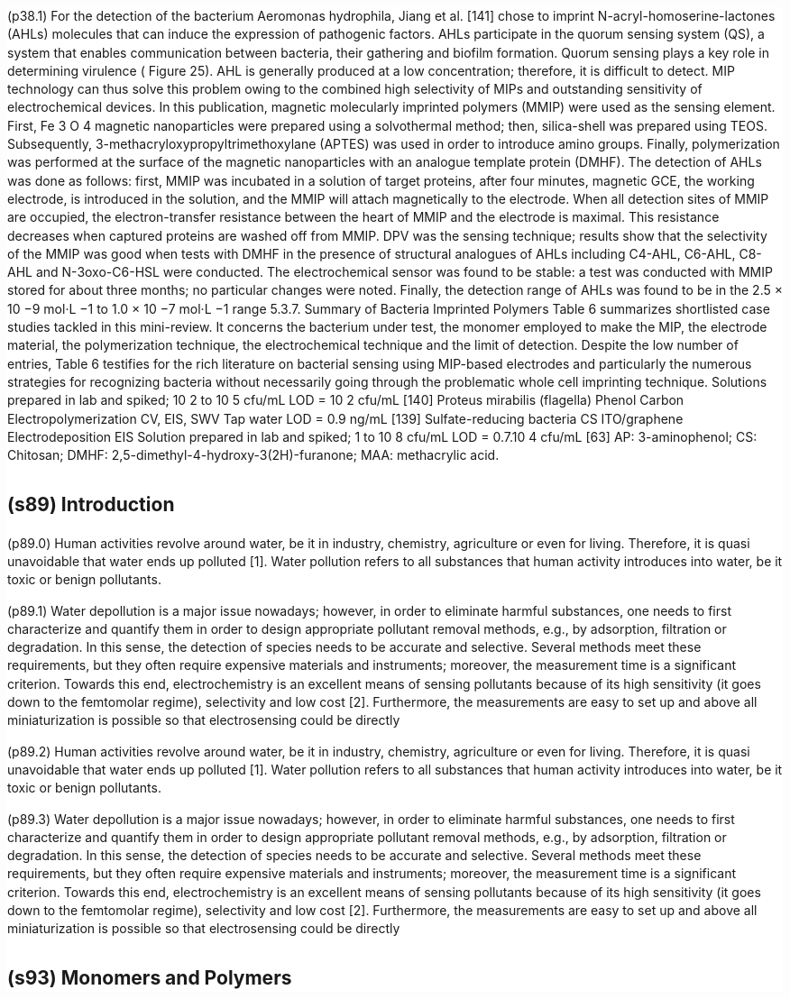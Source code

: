 (p38.1) For the detection of the bacterium Aeromonas hydrophila, Jiang et al. [141] chose to imprint N-acryl-homoserine-lactones (AHLs) molecules that can induce the expression of pathogenic factors. AHLs participate in the quorum sensing system (QS), a system that enables communication between bacteria, their gathering and biofilm formation. Quorum sensing plays a key role in determining virulence ( Figure 25). AHL is generally produced at a low concentration; therefore, it is difficult to detect. MIP technology can thus solve this problem owing to the combined high selectivity of MIPs and outstanding sensitivity of electrochemical devices. In this publication, magnetic molecularly imprinted polymers (MMIP) were used as the sensing element. First, Fe 3 O 4 magnetic nanoparticles were prepared using a solvothermal method; then, silica-shell was prepared using TEOS. Subsequently, 3-methacryloxypropyltrimethoxylane (APTES) was used in order to introduce amino groups. Finally, polymerization was performed at the surface of the magnetic nanoparticles with an analogue template protein (DMHF). The detection of AHLs was done as follows: first, MMIP was incubated in a solution of target proteins, after four minutes, magnetic GCE, the working electrode, is introduced in the solution, and the MMIP will attach magnetically to the electrode. When all detection sites of MMIP are occupied, the electron-transfer resistance between the heart of MMIP and the electrode is maximal. This resistance decreases when captured proteins are washed off from MMIP. DPV was the sensing technique; results show that the selectivity of the MMIP was good when tests with DMHF in the presence of structural analogues of AHLs including C4-AHL, C6-AHL, C8-AHL and N-3oxo-C6-HSL were conducted. The electrochemical sensor was found to be stable: a test was conducted with MMIP stored for about three months; no particular changes were noted. Finally, the detection range of AHLs was found to be in the 2.5 × 10 −9 mol·L −1 to 1.0 × 10 −7 mol·L −1 range 5.3.7. Summary of Bacteria Imprinted Polymers Table 6 summarizes shortlisted case studies tackled in this mini-review. It concerns the bacterium under test, the monomer employed to make the MIP, the electrode material, the polymerization technique, the electrochemical technique and the limit of detection. Despite the low number of entries, Table 6 testifies for the rich literature on bacterial sensing using MIP-based electrodes and particularly the numerous strategies for recognizing bacteria without necessarily going through the problematic whole cell imprinting technique. Solutions prepared in lab and spiked; 10 2 to 10 5 cfu/mL LOD = 10 2 cfu/mL [140] Proteus mirabilis (flagella) Phenol Carbon Electropolymerization CV, EIS, SWV Tap water LOD = 0.9 ng/mL [139] Sulfate-reducing bacteria CS ITO/graphene Electrodeposition EIS Solution prepared in lab and spiked; 1 to 10 8 cfu/mL LOD = 0.7.10 4 cfu/mL [63] AP: 3-aminophenol; CS: Chitosan; DMHF: 2,5-dimethyl-4-hydroxy-3(2H)-furanone; MAA: methacrylic acid.
## (s89) Introduction
(p89.0) Human activities revolve around water, be it in industry, chemistry, agriculture or even for living. Therefore, it is quasi unavoidable that water ends up polluted [1]. Water pollution refers to all substances that human activity introduces into water, be it toxic or benign pollutants.

(p89.1) Water depollution is a major issue nowadays; however, in order to eliminate harmful substances, one needs to first characterize and quantify them in order to design appropriate pollutant removal methods, e.g., by adsorption, filtration or degradation. In this sense, the detection of species needs to be accurate and selective. Several methods meet these requirements, but they often require expensive materials and instruments; moreover, the measurement time is a significant criterion. Towards this end, electrochemistry is an excellent means of sensing pollutants because of its high sensitivity (it goes down to the femtomolar regime), selectivity and low cost [2]. Furthermore, the measurements are easy to set up and above all miniaturization is possible so that electrosensing could be directly

(p89.2) Human activities revolve around water, be it in industry, chemistry, agriculture or even for living. Therefore, it is quasi unavoidable that water ends up polluted [1]. Water pollution refers to all substances that human activity introduces into water, be it toxic or benign pollutants.

(p89.3) Water depollution is a major issue nowadays; however, in order to eliminate harmful substances, one needs to first characterize and quantify them in order to design appropriate pollutant removal methods, e.g., by adsorption, filtration or degradation. In this sense, the detection of species needs to be accurate and selective. Several methods meet these requirements, but they often require expensive materials and instruments; moreover, the measurement time is a significant criterion. Towards this end, electrochemistry is an excellent means of sensing pollutants because of its high sensitivity (it goes down to the femtomolar regime), selectivity and low cost [2]. Furthermore, the measurements are easy to set up and above all miniaturization is possible so that electrosensing could be directly
## (s93) Monomers and Polymers